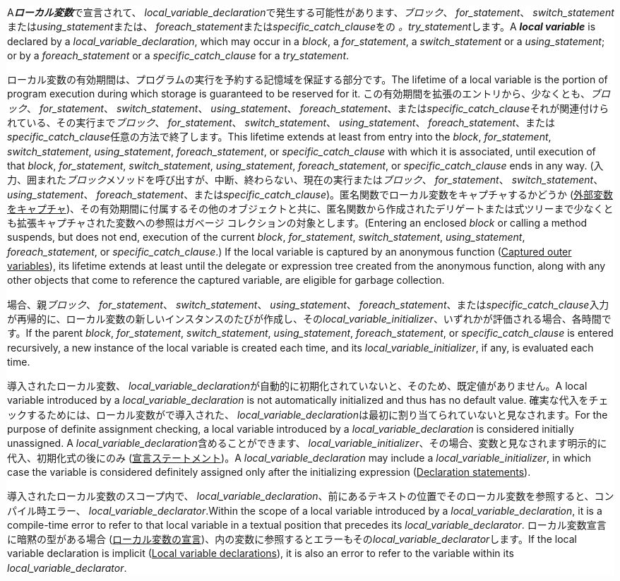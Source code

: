 <span data-ttu-id="0b8e1-165">A***ローカル変数***で宣言されて、 *local_variable_declaration*で発生する可能性があります、*ブロック*、 *for_statement*、 *switch_statement*または*using_statement*または、 *foreach_statement*または*specific_catch_clause*をの *。try_statement*します。</span><span class="sxs-lookup"><span data-stu-id="0b8e1-165">A ***local variable*** is declared by a *local_variable_declaration*, which may occur in a *block*, a *for_statement*, a *switch_statement* or a *using_statement*; or by a *foreach_statement* or a *specific_catch_clause* for a *try_statement*.</span></span>

<span data-ttu-id="0b8e1-166">ローカル変数の有効期間は、プログラムの実行を予約する記憶域を保証する部分です。</span><span class="sxs-lookup"><span data-stu-id="0b8e1-166">The lifetime of a local variable is the portion of program execution during which storage is guaranteed to be reserved for it.</span></span> <span data-ttu-id="0b8e1-167">この有効期間を拡張のエントリから、少なくとも、*ブロック*、 *for_statement*、 *switch_statement*、 *using_statement*、 *foreach_statement*、または*specific_catch_clause*それが関連付けられている、その実行まで*ブロック*、 *for_statement*、 *switch_statement*、 *using_statement*、 *foreach_statement*、または*specific_catch_clause*任意の方法で終了します。</span><span class="sxs-lookup"><span data-stu-id="0b8e1-167">This lifetime extends at least from entry into the *block*, *for_statement*, *switch_statement*, *using_statement*, *foreach_statement*, or *specific_catch_clause* with which it is associated, until execution of that *block*, *for_statement*, *switch_statement*, *using_statement*, *foreach_statement*, or *specific_catch_clause* ends in any way.</span></span> <span data-ttu-id="0b8e1-168">(入力、囲まれた*ブロック*メソッドを呼び出すが、中断、終わらない、現在の実行または*ブロック*、 *for_statement*、 *switch_statement*、 *using_statement*、 *foreach_statement*、または*specific_catch_clause*)。匿名関数でローカル変数をキャプチャするかどうか ([外部変数をキャプチャ](expressions.md#captured-outer-variables))、その有効期間に付属するその他のオブジェクトと共に、匿名関数から作成されたデリゲートまたは式ツリーまで少なくとも拡張キャプチャされた変数への参照はガベージ コレクションの対象とします。</span><span class="sxs-lookup"><span data-stu-id="0b8e1-168">(Entering an enclosed *block* or calling a method suspends, but does not end, execution of the current *block*, *for_statement*, *switch_statement*, *using_statement*, *foreach_statement*, or *specific_catch_clause*.) If the local variable is captured by an anonymous function ([Captured outer variables](expressions.md#captured-outer-variables)), its lifetime extends at least until the delegate or expression tree created from the anonymous function, along with any other objects that come to reference the captured variable, are eligible for garbage collection.</span></span>

<span data-ttu-id="0b8e1-169">場合、親*ブロック*、 *for_statement*、 *switch_statement*、 *using_statement*、 *foreach_statement*、または*specific_catch_clause*入力が再帰的に、ローカル変数の新しいインスタンスのたびが作成し、その*local_variable_initializer*、いずれかが評価される場合、各時間です。</span><span class="sxs-lookup"><span data-stu-id="0b8e1-169">If the parent *block*, *for_statement*, *switch_statement*, *using_statement*, *foreach_statement*, or *specific_catch_clause* is entered recursively, a new instance of the local variable is created each time, and its *local_variable_initializer*, if any, is evaluated each time.</span></span>

<span data-ttu-id="0b8e1-170">導入されたローカル変数、 *local_variable_declaration*が自動的に初期化されていないと、そのため、既定値がありません。</span><span class="sxs-lookup"><span data-stu-id="0b8e1-170">A local variable introduced by a *local_variable_declaration* is not automatically initialized and thus has no default value.</span></span> <span data-ttu-id="0b8e1-171">確実な代入をチェックするためには、ローカル変数がで導入された、 *local_variable_declaration*は最初に割り当てられていないと見なされます。</span><span class="sxs-lookup"><span data-stu-id="0b8e1-171">For the purpose of definite assignment checking, a local variable introduced by a *local_variable_declaration* is considered initially unassigned.</span></span> <span data-ttu-id="0b8e1-172">A *local_variable_declaration*含めることができます、 *local_variable_initializer*、その場合、変数と見なされます明示的に代入、初期化式の後にのみ ([宣言ステートメント](variables.md#declaration-statements))。</span><span class="sxs-lookup"><span data-stu-id="0b8e1-172">A *local_variable_declaration* may include a *local_variable_initializer*, in which case the variable is considered definitely assigned only after the initializing expression ([Declaration statements](variables.md#declaration-statements)).</span></span>

<span data-ttu-id="0b8e1-173">導入されたローカル変数のスコープ内で、 *local_variable_declaration*、前にあるテキストの位置でそのローカル変数を参照すると、コンパイル時エラー、 *local_variable_declarator*.</span><span class="sxs-lookup"><span data-stu-id="0b8e1-173">Within the scope of a local variable introduced by a *local_variable_declaration*, it is a compile-time error to refer to that local variable in a textual position that precedes its *local_variable_declarator*.</span></span> <span data-ttu-id="0b8e1-174">ローカル変数宣言に暗黙の型がある場合 ([ローカル変数の宣言](statements.md#local-variable-declarations))、内の変数に参照するとエラーもその*local_variable_declarator*します。</span><span class="sxs-lookup"><span data-stu-id="0b8e1-174">If the local variable declaration is implicit ([Local variable declarations](statements.md#local-variable-declarations)), it is also an error to refer to the variable within its *local_variable_declarator*.</span></span>
